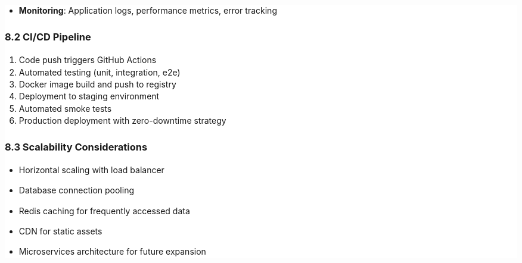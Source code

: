 * **Monitoring**: Application logs, performance metrics, error tracking

### 8.2 CI/CD Pipeline

1. Code push triggers GitHub Actions
2. Automated testing (unit, integration, e2e)
3. Docker image build and push to registry
4. Deployment to staging environment
5. Automated smoke tests
6. Production deployment with zero-downtime strategy

### 8.3 Scalability Considerations

* Horizontal scaling with load balancer

* Database connection pooling

* Redis caching for frequently accessed data

* CDN for static assets

* Microservices architecture for future expansion

